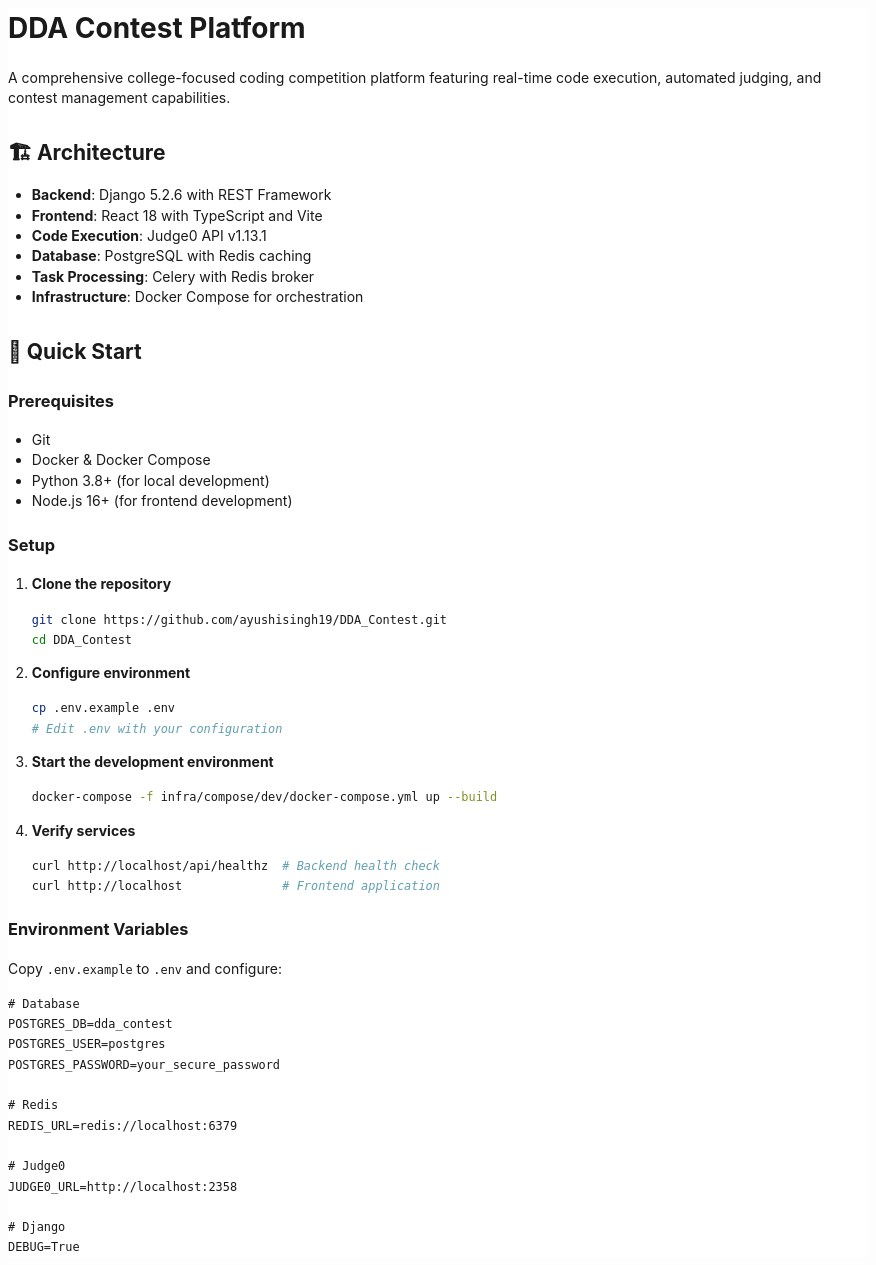 # DDA Contest Platform

A comprehensive college-focused coding competition platform featuring real-time code execution, automated judging, and contest management capabilities.

## 🏗️ Architecture

- **Backend**: Django 5.2.6 with REST Framework
- **Frontend**: React 18 with TypeScript and Vite
- **Code Execution**: Judge0 API v1.13.1
- **Database**: PostgreSQL with Redis caching
- **Task Processing**: Celery with Redis broker
- **Infrastructure**: Docker Compose for orchestration

## 🚀 Quick Start

### Prerequisites

- Git
- Docker & Docker Compose
- Python 3.8+ (for local development)
- Node.js 16+ (for frontend development)

### Setup

1. **Clone the repository**
   ```bash
   git clone https://github.com/ayushisingh19/DDA_Contest.git
   cd DDA_Contest
   ```

2. **Configure environment**
   ```bash
   cp .env.example .env
   # Edit .env with your configuration
   ```

3. **Start the development environment**
   ```bash
   docker-compose -f infra/compose/dev/docker-compose.yml up --build
   ```

4. **Verify services**
   ```bash
   curl http://localhost/api/healthz  # Backend health check
   curl http://localhost              # Frontend application
   ```

### Environment Variables

Copy `.env.example` to `.env` and configure:

```env
# Database
POSTGRES_DB=dda_contest
POSTGRES_USER=postgres
POSTGRES_PASSWORD=your_secure_password

# Redis
REDIS_URL=redis://localhost:6379

# Judge0
JUDGE0_URL=http://localhost:2358

# Django
DEBUG=True
```